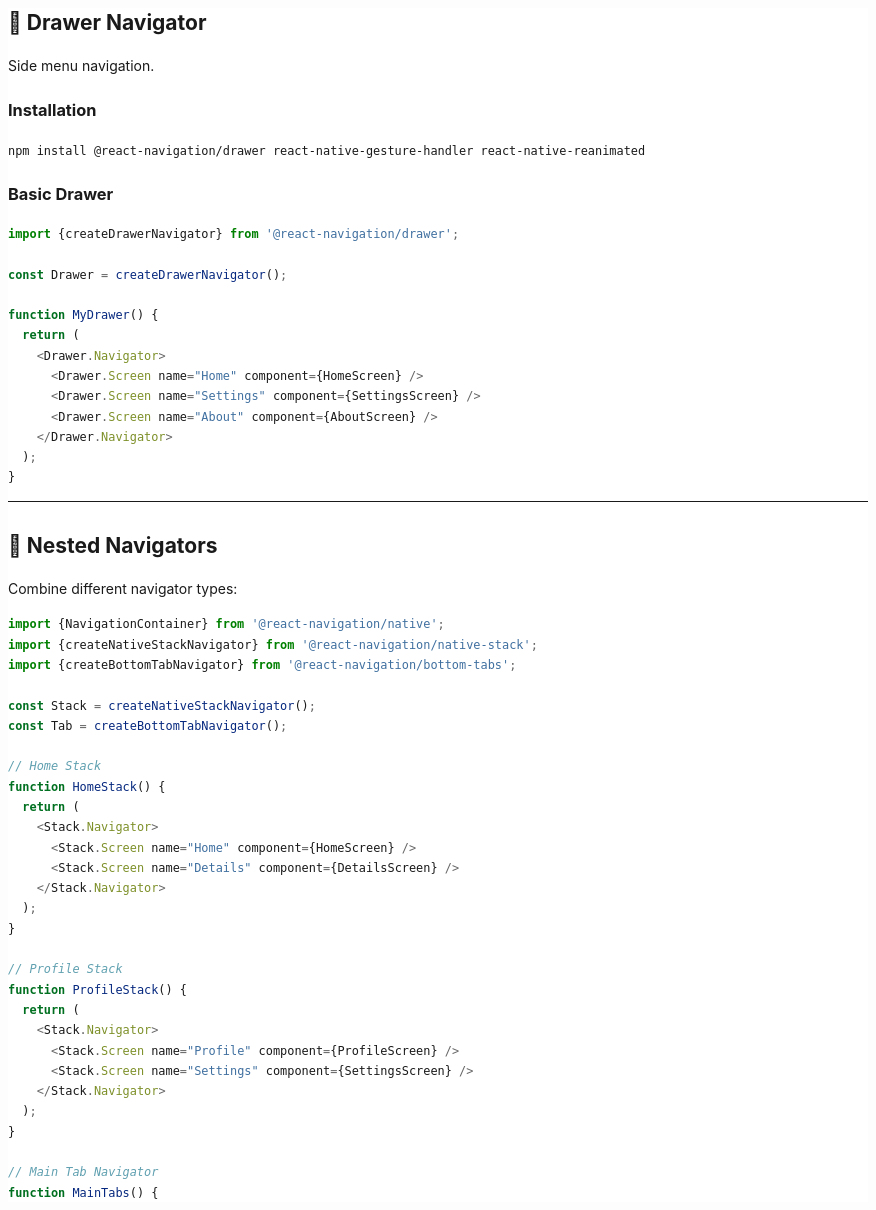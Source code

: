 
## 🍔 Drawer Navigator

Side menu navigation.

### Installation

```bash
npm install @react-navigation/drawer react-native-gesture-handler react-native-reanimated
```

### Basic Drawer

```typescript
import {createDrawerNavigator} from '@react-navigation/drawer';

const Drawer = createDrawerNavigator();

function MyDrawer() {
  return (
    <Drawer.Navigator>
      <Drawer.Screen name="Home" component={HomeScreen} />
      <Drawer.Screen name="Settings" component={SettingsScreen} />
      <Drawer.Screen name="About" component={AboutScreen} />
    </Drawer.Navigator>
  );
}
```

---

## 🎯 Nested Navigators

Combine different navigator types:

```typescript
import {NavigationContainer} from '@react-navigation/native';
import {createNativeStackNavigator} from '@react-navigation/native-stack';
import {createBottomTabNavigator} from '@react-navigation/bottom-tabs';

const Stack = createNativeStackNavigator();
const Tab = createBottomTabNavigator();

// Home Stack
function HomeStack() {
  return (
    <Stack.Navigator>
      <Stack.Screen name="Home" component={HomeScreen} />
      <Stack.Screen name="Details" component={DetailsScreen} />
    </Stack.Navigator>
  );
}

// Profile Stack
function ProfileStack() {
  return (
    <Stack.Navigator>
      <Stack.Screen name="Profile" component={ProfileScreen} />
      <Stack.Screen name="Settings" component={SettingsScreen} />
    </Stack.Navigator>
  );
}

// Main Tab Navigator
function MainTabs() {
```